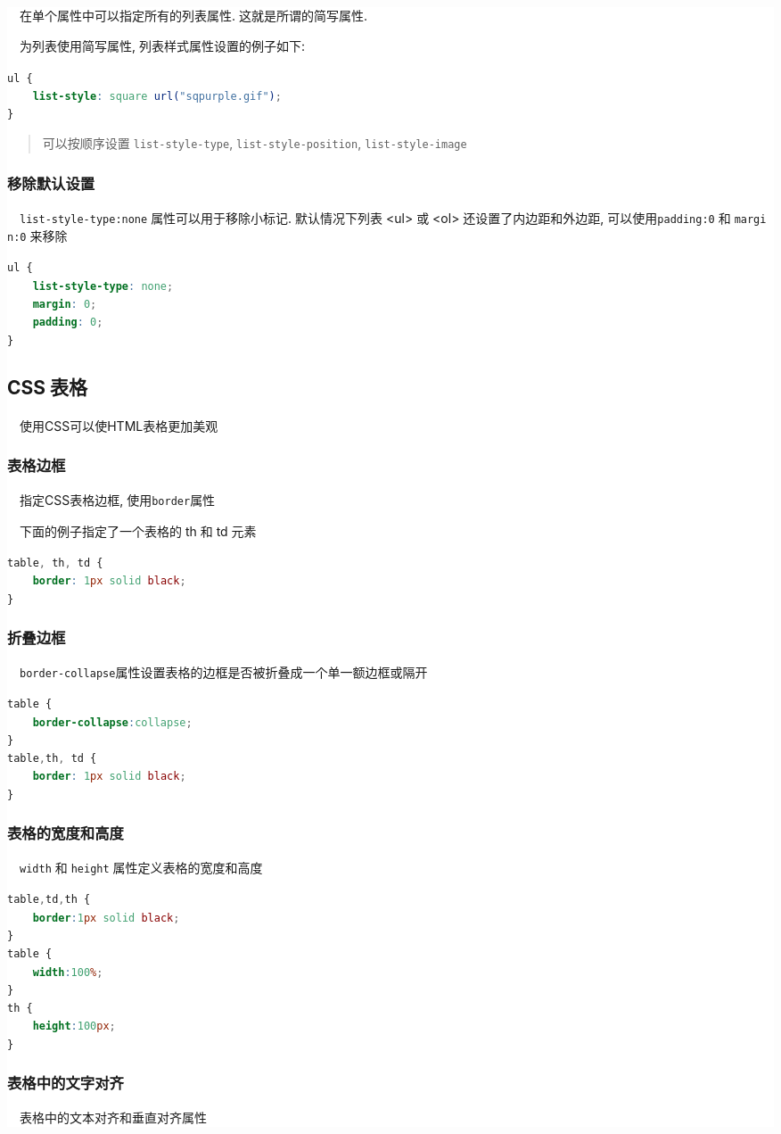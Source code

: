 &emsp;在单个属性中可以指定所有的列表属性. 这就是所谓的简写属性.

&emsp;为列表使用简写属性, 列表样式属性设置的例子如下: 
```css
ul {
    list-style: square url("sqpurple.gif");
}
```
> 可以按顺序设置 `list-style-type`, `list-style-position`, `list-style-image`

### 移除默认设置

&emsp;`list-style-type:none` 属性可以用于移除小标记. 默认情况下列表 &lt;ul&gt; 或 &lt;ol&gt; 还设置了内边距和外边距, 可以使用`padding:0` 和 `margin:0` 来移除
```css
ul {
	list-style-type: none;
	margin: 0;
	padding: 0;
}
```

## CSS 表格

&emsp;使用CSS可以使HTML表格更加美观
### 表格边框
&emsp;指定CSS表格边框, 使用`border`属性

&emsp;下面的例子指定了一个表格的 th 和 td 元素
```css
table, th, td {
    border: 1px solid black;
}
```

### 折叠边框
&emsp;`border-collapse`属性设置表格的边框是否被折叠成一个单一额边框或隔开
```css
table {
    border-collapse:collapse;
}
table,th, td {
    border: 1px solid black;
}
```
### 表格的宽度和高度

&emsp;`width` 和 `height` 属性定义表格的宽度和高度
```css
table,td,th {
	border:1px solid black;
}
table {
	width:100%;
}
th {
	height:100px;
}
```
### 表格中的文字对齐
&emsp;表格中的文本对齐和垂直对齐属性
